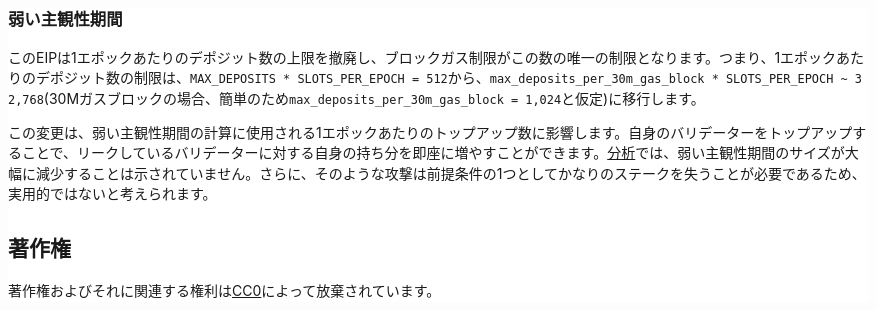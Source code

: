 ### 弱い主観性期間

このEIPは1エポックあたりのデポジット数の上限を撤廃し、ブロックガス制限がこの数の唯一の制限となります。つまり、1エポックあたりのデポジット数の制限は、`MAX_DEPOSITS * SLOTS_PER_EPOCH = 512`から、`max_deposits_per_30m_gas_block * SLOTS_PER_EPOCH ~ 32,768`(30Mガスブロックの場合、簡単のため`max_deposits_per_30m_gas_block = 1,024`と仮定)に移行します。

この変更は、弱い主観性期間の計算に使用される1エポックあたりのトップアップ数に影響します。自身のバリデーターをトップアップすることで、リークしているバリデーターに対する自身の持ち分を即座に増やすことができます。[分析](../assets/eip-6110/ws_period_analysis.md)では、弱い主観性期間のサイズが大幅に減少することは示されていません。さらに、そのような攻撃は前提条件の1つとしてかなりのステークを失うことが必要であるため、実用的ではないと考えられます。

## 著作権

著作権およびそれに関連する権利は[CC0](../LICENSE.md)によって放棄されています。